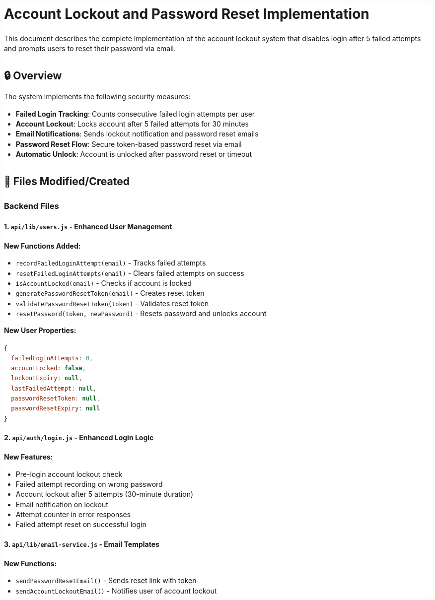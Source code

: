 # Account Lockout and Password Reset Implementation

This document describes the complete implementation of the account lockout system that disables login after 5 failed attempts and prompts users to reset their password via email.

## 🔒 Overview

The system implements the following security measures:
- **Failed Login Tracking**: Counts consecutive failed login attempts per user
- **Account Lockout**: Locks account after 5 failed attempts for 30 minutes
- **Email Notifications**: Sends lockout notification and password reset emails
- **Password Reset Flow**: Secure token-based password reset via email
- **Automatic Unlock**: Account is unlocked after password reset or timeout

## 📁 Files Modified/Created

### Backend Files

#### 1. `api/lib/users.js` - Enhanced User Management
**New Functions Added:**
- `recordFailedLoginAttempt(email)` - Tracks failed attempts
- `resetFailedLoginAttempts(email)` - Clears failed attempts on success
- `isAccountLocked(email)` - Checks if account is locked
- `generatePasswordResetToken(email)` - Creates reset token
- `validatePasswordResetToken(token)` - Validates reset token
- `resetPassword(token, newPassword)` - Resets password and unlocks account

**New User Properties:**
```javascript
{
  failedLoginAttempts: 0,
  accountLocked: false,
  lockoutExpiry: null,
  lastFailedAttempt: null,
  passwordResetToken: null,
  passwordResetExpiry: null
}
```

#### 2. `api/auth/login.js` - Enhanced Login Logic
**New Features:**
- Pre-login account lockout check
- Failed attempt recording on wrong password
- Account lockout after 5 attempts (30-minute duration)
- Email notification on lockout
- Attempt counter in error responses
- Failed attempt reset on successful login

#### 3. `api/lib/email-service.js` - Email Templates
**New Functions:**
- `sendPasswordResetEmail()` - Sends reset link with token
- `sendAccountLockoutEmail()` - Notifies user of account lockout
